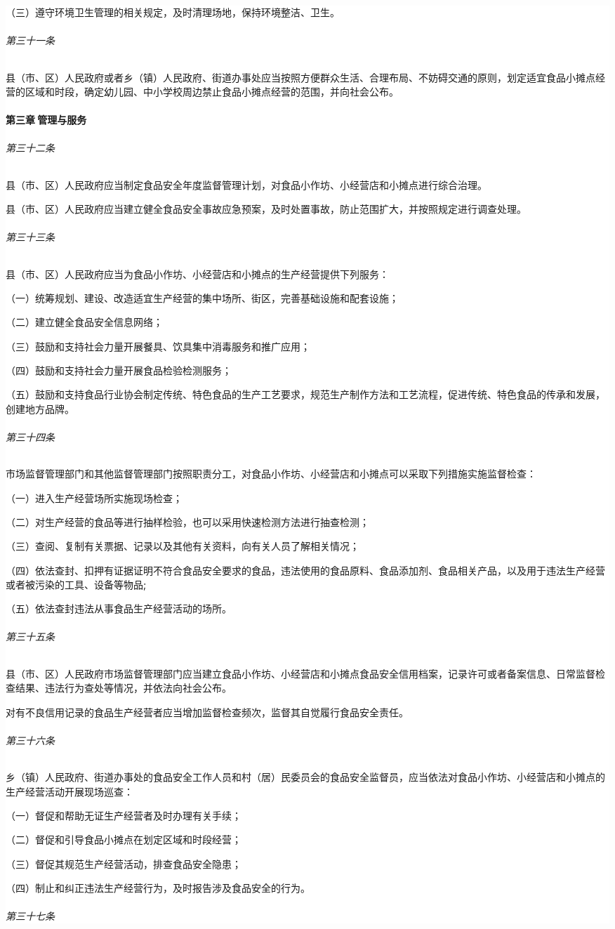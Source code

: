 （三）遵守环境卫生管理的相关规定，及时清理场地，保持环境整洁、卫生。

###### 第三十一条

县（市、区）人民政府或者乡（镇）人民政府、街道办事处应当按照方便群众生活、合理布局、不妨碍交通的原则，划定适宜食品小摊点经营的区域和时段，确定幼儿园、中小学校周边禁止食品小摊点经营的范围，并向社会公布。

#### 第三章 管理与服务

###### 第三十二条

县（市、区）人民政府应当制定食品安全年度监督管理计划，对食品小作坊、小经营店和小摊点进行综合治理。

县（市、区）人民政府应当建立健全食品安全事故应急预案，及时处置事故，防止范围扩大，并按照规定进行调查处理。

###### 第三十三条

县（市、区）人民政府应当为食品小作坊、小经营店和小摊点的生产经营提供下列服务：

（一）统筹规划、建设、改造适宜生产经营的集中场所、街区，完善基础设施和配套设施；

（二）建立健全食品安全信息网络；

（三）鼓励和支持社会力量开展餐具、饮具集中消毒服务和推广应用；

（四）鼓励和支持社会力量开展食品检验检测服务；

（五）鼓励和支持食品行业协会制定传统、特色食品的生产工艺要求，规范生产制作方法和工艺流程，促进传统、特色食品的传承和发展，创建地方品牌。

###### 第三十四条

市场监督管理部门和其他监督管理部门按照职责分工，对食品小作坊、小经营店和小摊点可以采取下列措施实施监督检查：

（一）进入生产经营场所实施现场检查；

（二）对生产经营的食品等进行抽样检验，也可以采用快速检测方法进行抽查检测；

（三）查阅、复制有关票据、记录以及其他有关资料，向有关人员了解相关情况；

（四）依法查封、扣押有证据证明不符合食品安全要求的食品，违法使用的食品原料、食品添加剂、食品相关产品，以及用于违法生产经营或者被污染的工具、设备等物品;

（五）依法查封违法从事食品生产经营活动的场所。

###### 第三十五条

县（市、区）人民政府市场监督管理部门应当建立食品小作坊、小经营店和小摊点食品安全信用档案，记录许可或者备案信息、日常监督检查结果、违法行为查处等情况，并依法向社会公布。

对有不良信用记录的食品生产经营者应当增加监督检查频次，监督其自觉履行食品安全责任。

###### 第三十六条

乡（镇）人民政府、街道办事处的食品安全工作人员和村（居）民委员会的食品安全监督员，应当依法对食品小作坊、小经营店和小摊点的生产经营活动开展现场巡查：

（一）督促和帮助无证生产经营者及时办理有关手续；

（二）督促和引导食品小摊点在划定区域和时段经营；

（三）督促其规范生产经营活动，排查食品安全隐患；

（四）制止和纠正违法生产经营行为，及时报告涉及食品安全的行为。

###### 第三十七条
